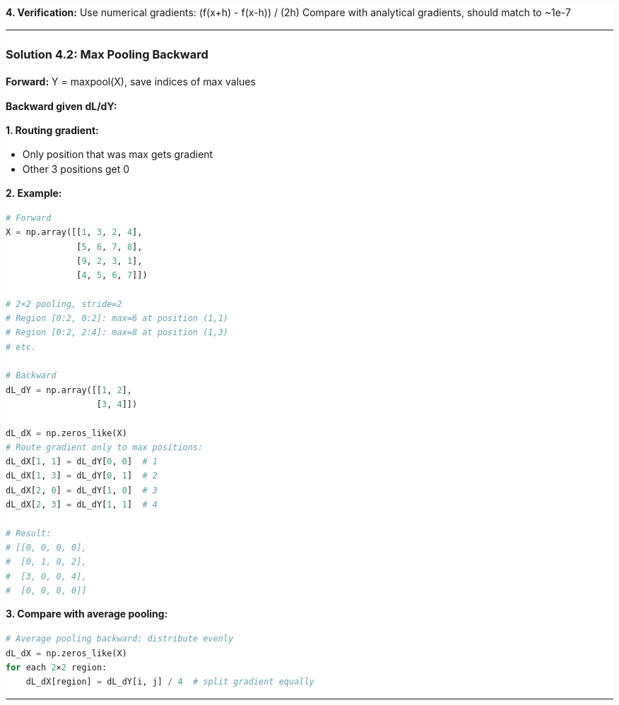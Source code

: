 **4. Verification:**
Use numerical gradients: (f(x+h) - f(x-h)) / (2h)
Compare with analytical gradients, should match to ~1e-7

---

### Solution 4.2: Max Pooling Backward

**Forward:** Y = maxpool(X), save indices of max values

**Backward given dL/dY:**

**1. Routing gradient:**
- Only position that was max gets gradient
- Other 3 positions get 0

**2. Example:**
```python
# Forward
X = np.array([[1, 3, 2, 4],
              [5, 6, 7, 8],
              [9, 2, 3, 1],
              [4, 5, 6, 7]])

# 2×2 pooling, stride=2
# Region [0:2, 0:2]: max=6 at position (1,1)
# Region [0:2, 2:4]: max=8 at position (1,3)
# etc.

# Backward
dL_dY = np.array([[1, 2],
                  [3, 4]])

dL_dX = np.zeros_like(X)
# Route gradient only to max positions:
dL_dX[1, 1] = dL_dY[0, 0]  # 1
dL_dX[1, 3] = dL_dY[0, 1]  # 2
dL_dX[2, 0] = dL_dY[1, 0]  # 3
dL_dX[2, 3] = dL_dY[1, 1]  # 4

# Result:
# [[0, 0, 0, 0],
#  [0, 1, 0, 2],
#  [3, 0, 0, 4],
#  [0, 0, 0, 0]]
```

**3. Compare with average pooling:**
```python
# Average pooling backward: distribute evenly
dL_dX = np.zeros_like(X)
for each 2×2 region:
    dL_dX[region] = dL_dY[i, j] / 4  # split gradient equally
```

---